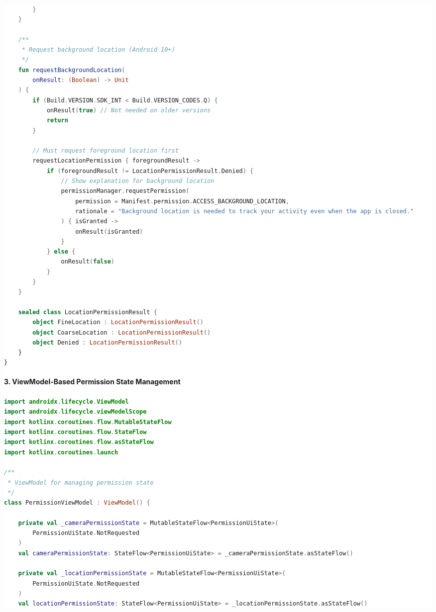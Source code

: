 ```kotlin
        }
    }

    /**
     * Request background location (Android 10+)
     */
    fun requestBackgroundLocation(
        onResult: (Boolean) -> Unit
    ) {
        if (Build.VERSION.SDK_INT < Build.VERSION_CODES.Q) {
            onResult(true) // Not needed on older versions
            return
        }

        // Must request foreground location first
        requestLocationPermission { foregroundResult ->
            if (foregroundResult != LocationPermissionResult.Denied) {
                // Show explanation for background location
                permissionManager.requestPermission(
                    permission = Manifest.permission.ACCESS_BACKGROUND_LOCATION,
                    rationale = "Background location is needed to track your activity even when the app is closed."
                ) { isGranted ->
                    onResult(isGranted)
                }
            } else {
                onResult(false)
            }
        }
    }

    sealed class LocationPermissionResult {
        object FineLocation : LocationPermissionResult()
        object CoarseLocation : LocationPermissionResult()
        object Denied : LocationPermissionResult()
    }
}
```

#### 3. ViewModel-Based Permission State Management

```kotlin
import androidx.lifecycle.ViewModel
import androidx.lifecycle.viewModelScope
import kotlinx.coroutines.flow.MutableStateFlow
import kotlinx.coroutines.flow.StateFlow
import kotlinx.coroutines.flow.asStateFlow
import kotlinx.coroutines.launch

/**
 * ViewModel for managing permission state
 */
class PermissionViewModel : ViewModel() {

    private val _cameraPermissionState = MutableStateFlow<PermissionUiState>(
        PermissionUiState.NotRequested
    )
    val cameraPermissionState: StateFlow<PermissionUiState> = _cameraPermissionState.asStateFlow()

    private val _locationPermissionState = MutableStateFlow<PermissionUiState>(
        PermissionUiState.NotRequested
    )
    val locationPermissionState: StateFlow<PermissionUiState> = _locationPermissionState.asStateFlow()
```